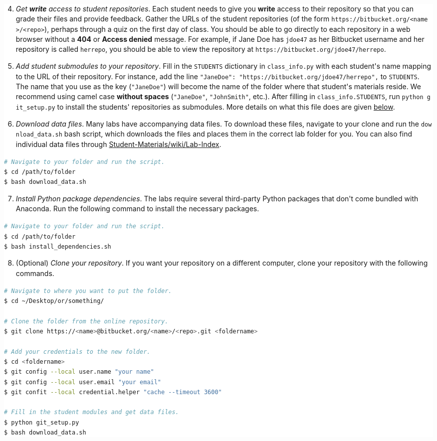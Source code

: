 4. _Get **write** access to student repositories_.
Each student needs to give you **write** access to their repository so that you can grade their files and provide feedback.
Gather the URLs of the student repositories (of the form `https://bitbucket.org/<name>/<repo>`), perhaps through a quiz on the first day of class.
You should be able to go directly to each repository in a web browser without a **404** or **Access denied** message.
For example, if Jane Doe has `jdoe47` as her Bitbucket username and her repository is called `herrepo`, you should be able to view the repository at `https://bitbucket.org/jdoe47/herrepo`.

5. _Add student submodules to your repository_.
Fill in the `STUDENTS` dictionary in `class_info.py` with each student's name mapping to the URL of their repository.
For instance, add the line `"JaneDoe": "https://bitbucket.org/jdoe47/herrepo",` to `STUDENTS`.
The name that you use as the key (`"JaneDoe"`) will become the name of the folder where that student's materials reside.
We recommend using camel case **without spaces** (`"JaneDoe"`, `"JohnSmith"`, etc.).
After filling in `class_info.STUDENTS`, run `python git_setup.py` to install the students' repositories as submodules.
More details on what this file does are given [below](#using-git).

6. _Download data files_.
Many labs have accompanying data files.
To download these files, navigate to your clone and run the `download_data.sh` bash script, which downloads the files and places them in the correct lab folder for you.
You can also find individual data files through [Student-Materials/wiki/Lab-Index](https://github.com/Foundations-of-Applied-Mathematics/Student-Materials/wiki/Lab-Index).
```bash
# Navigate to your folder and run the script.
$ cd /path/to/folder
$ bash download_data.sh
```

7. _Install Python package dependencies_.
The labs require several third-party Python packages that don't come bundled with Anaconda.
Run the following command to install the necessary packages.
```bash
# Navigate to your folder and run the script.
$ cd /path/to/folder
$ bash install_dependencies.sh
```

8. (Optional) _Clone your repository_.
If you want your repository on a different computer, clone your repository with the following commands.
```bash
# Navigate to where you want to put the folder.
$ cd ~/Desktop/or/something/

# Clone the folder from the online repository.
$ git clone https://<name>@bitbucket.org/<name>/<repo>.git <foldername>

# Add your credentials to the new folder.
$ cd <foldername>
$ git config --local user.name "your name"
$ git config --local user.email "your email"
$ git confit --local credential.helper "cache --timeout 3600"

# Fill in the student modules and get data files.
$ python git_setup.py
$ bash download_data.sh
```
